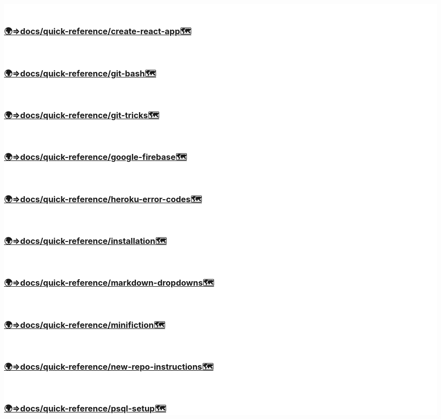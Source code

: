 <br>

### [**🌍⇒docs/quick-reference/create-react-app🗺️**](https://bgoonz-blog.netlify.app/docs/quick-reference/create-react-app)

<br>

### [**🌍⇒docs/quick-reference/git-bash🗺️**](https://bgoonz-blog.netlify.app/docs/quick-reference/git-bash)

<br>

### [**🌍⇒docs/quick-reference/git-tricks🗺️**](https://bgoonz-blog.netlify.app/docs/quick-reference/git-tricks)

<br>

### [**🌍⇒docs/quick-reference/google-firebase🗺️**](https://bgoonz-blog.netlify.app/docs/quick-reference/google-firebase)

<br>

### [**🌍⇒docs/quick-reference/heroku-error-codes🗺️**](https://bgoonz-blog.netlify.app/docs/quick-reference/heroku-error-codes)

<br>

### [**🌍⇒docs/quick-reference/installation🗺️**](https://bgoonz-blog.netlify.app/docs/quick-reference/installation)

<br>

### [**🌍⇒docs/quick-reference/markdown-dropdowns🗺️**](https://bgoonz-blog.netlify.app/docs/quick-reference/markdown-dropdowns)

<br>

### [**🌍⇒docs/quick-reference/minifiction🗺️**](https://bgoonz-blog.netlify.app/docs/quick-reference/minifiction)

<br>

### [**🌍⇒docs/quick-reference/new-repo-instructions🗺️**](https://bgoonz-blog.netlify.app/docs/quick-reference/new-repo-instructions)

<br>

### [**🌍⇒docs/quick-reference/psql-setup🗺️**](https://bgoonz-blog.netlify.app/docs/quick-reference/psql-setup)
